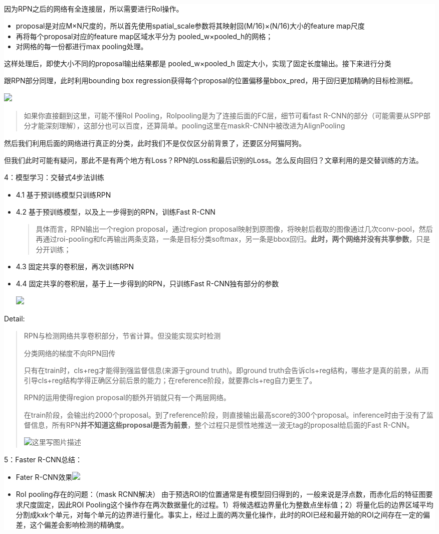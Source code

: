 因为RPN之后的网络有全连接层，所以需要进行RoI操作。

- proposal是对应M×N尺度的，所以首先使用spatial_scale参数将其映射回(M/16)×(N/16)大小的feature map尺度
- 再将每个proposal对应的feature map区域水平分为 pooled_w×pooled_h的网格；
- 对网格的每一份都进行max pooling处理。

这样处理后，即使大小不同的proposal输出结果都是 pooled_w×pooled_h 固定大小，实现了固定长度输出。接下来进行分类

跟RPN部分同理，此时利用bounding box regression获得每个proposal的位置偏移量bbox_pred，用于回归更加精确的目标检测框。

![](https://raw.githubusercontent.com/FermHan/tuchuang/master/20190310223921.png)

> 如果你直接翻到这里，可能不懂RoI Pooling，RoIpooling是为了连接后面的FC层，细节可看fast R-CNN的部分（可能需要从SPP部分才能深刻理解），这部分也可以百度，还算简单。pooling这里在maskR-CNN中被改进为AlignPooling

然后我们利用后面的网络进行真正的分类，此时我们不是仅仅区分前背景了，还要区分阿猫阿狗。

但我们此时可能有疑问，那此不是有两个地方有Loss？RPN的Loss和最后识别的Loss。怎么反向回归？文章利用的是交替训练的方法。

4：模型学习：交替式4步法训练

* 4.1 基于预训练模型只训练RPN

* 4.2 基于预训练模型，以及上一步得到的RPN，训练Fast R-CNN

  >具体而言，RPN输出一个region proposal，通过region proposal映射到原图像，将映射后截取的图像通过几次conv-pool，然后再通过roi-pooling和fc再输出两条支路，一条是目标分类softmax，另一条是bbox回归。**此时，两个网络并没有共享参数**，只是分开训练；


* 4.3 固定共享的卷积层，再次训练RPN

* 4.4 固定共享的卷积层，基于上一步得到的RPN，只训练Fast R-CNN独有部分的参数

  ![](https://raw.githubusercontent.com/FermHan/tuchuang/master/20190222160414.png)

Detail:

> RPN与检测网络共享卷积部分，节省计算。但没能实现实时检测
>
> 分类网络的梯度不向RPN回传
>
> 只有在train时，cls+reg才能得到强监督信息(来源于ground truth)。即ground truth会告诉cls+reg结构，哪些才是真的前景，从而引导cls+reg结构学得正确区分前后景的能力；在reference阶段，就要靠cls+reg自力更生了。
>
> RPN的运用使得region proposal的额外开销就只有一个两层网络。
>
> 在train阶段，会输出约2000个proposal。到了reference阶段，则直接输出最高score的300个proposal。inference时由于没有了监督信息，所有RPN**并不知道这些proposal是否为前景**，整个过程只是惯性地推送一波无tag的proposal给后面的Fast R-CNN。
>
> ![这里写图片描述](https://img-blog.csdn.net/20180606125912501?watermark/2/text/aHR0cHM6Ly9ibG9nLmNzZG4ubmV0L0pOaW5nV2Vp/font/5a6L5L2T/fontsize/400/fill/I0JBQkFCMA==/dissolve/70)

5：Faster R-CNN总结：

- Fater R-CNN效果![](https://raw.githubusercontent.com/FermHan/tuchuang/master/20190222160943.png)

- RoI pooling存在的问题：（mask RCNN解决）
  由于预选ROI的位置通常是有模型回归得到的，一般来说是浮点数，而赤化后的特征图要求尺度固定，因此ROI Pooling这个操作存在两次数据量化的过程。1）将候选框边界量化为整数点坐标值；2）将量化后的边界区域平均分割成kxk个单元，对每个单元的边界进行量化。事实上，经过上面的两次量化操作，此时的ROI已经和最开始的ROI之间存在一定的偏差，这个偏差会影响检测的精确度。
